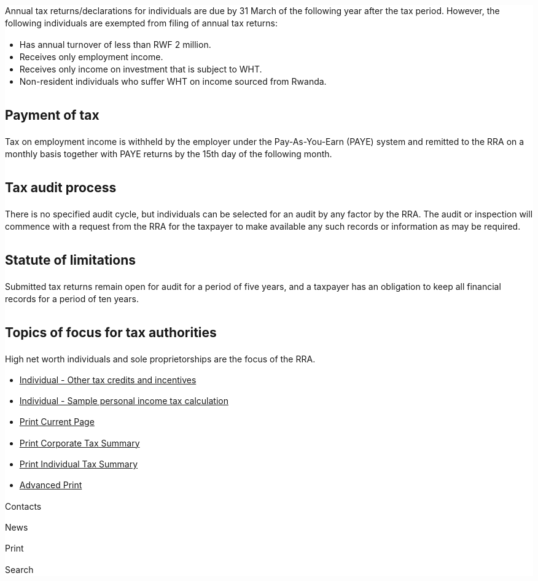 Annual tax returns/declarations for individuals are due by 31 March of the following year after the tax period. However, the following individuals are exempted from filing of annual tax returns:

* Has annual turnover of less than RWF 2 million.
* Receives only employment income.
* Receives only income on investment that is subject to WHT.
* Non-resident individuals who suffer WHT on income sourced from Rwanda.

## Payment of tax

Tax on employment income is withheld by the employer under the Pay-As-You-Earn (PAYE) system and remitted to the RRA on a monthly basis together with PAYE returns by the 15th day of the following month.

## Tax audit process

There is no specified audit cycle, but individuals can be selected for an audit by any factor by the RRA. The audit or inspection will commence with a request from the RRA for the taxpayer to make available any such records or information as may be required.

## Statute of limitations

Submitted tax returns remain open for audit for a period of five years, and a taxpayer has an obligation to keep all financial records for a period of ten years.

## Topics of focus for tax authorities

High net worth individuals and sole proprietorships are the focus of the RRA.



* [Individual - Other tax credits and incentives](rwanda/individual/other-tax-credits-and-incentives.html)
* [Individual - Sample personal income tax calculation](rwanda/individual/sample-personal-income-tax-calculation.html)





* [Print Current Page](rwanda%3FtopicTypeId=31c112cd-522d-47b2-bd2c-db92a4c5dd9d.html#)
* [Print Corporate Tax Summary](rwanda%3FtopicTypeId=31c112cd-522d-47b2-bd2c-db92a4c5dd9d.html#)
* [Print Individual Tax Summary](rwanda%3FtopicTypeId=31c112cd-522d-47b2-bd2c-db92a4c5dd9d.html#)
* [Advanced Print](rwanda%3FtopicTypeId=31c112cd-522d-47b2-bd2c-db92a4c5dd9d.html#)

 Contacts


 News


 Print


 Search



